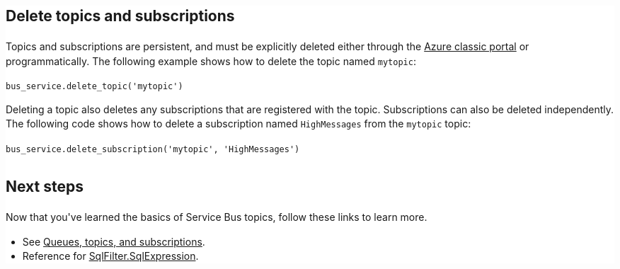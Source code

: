 ## Delete topics and subscriptions

Topics and subscriptions are persistent, and must be explicitly deleted either through the [Azure classic portal][] or programmatically. The following example shows how to delete the topic named `mytopic`:

```
bus_service.delete_topic('mytopic')
```

Deleting a topic also deletes any subscriptions that are registered with the topic. Subscriptions can also be deleted independently. The following code shows how to delete a subscription named `HighMessages` from the `mytopic` topic:

```
bus_service.delete_subscription('mytopic', 'HighMessages')
```

## Next steps

Now that you've learned the basics of Service Bus topics, follow these links to learn more.

-   See [Queues, topics, and subscriptions][].
-   Reference for [SqlFilter.SqlExpression][].

[Azure classic portal]: http://manage.windowsazure.com
[Python Azure package]: https://pypi.python.org/pypi/azure  
[Queues, topics, and subscriptions]: service-bus-queues-topics-subscriptions.md
[SqlFilter.SqlExpression]: https://msdn.microsoft.com/library/azure/microsoft.servicebus.messaging.sqlfilter.sqlexpression.aspx
[Azure Queues and Service Bus queues]: service-bus-azure-and-service-bus-queues-compared-contrasted.md#capacity-and-quotas 


